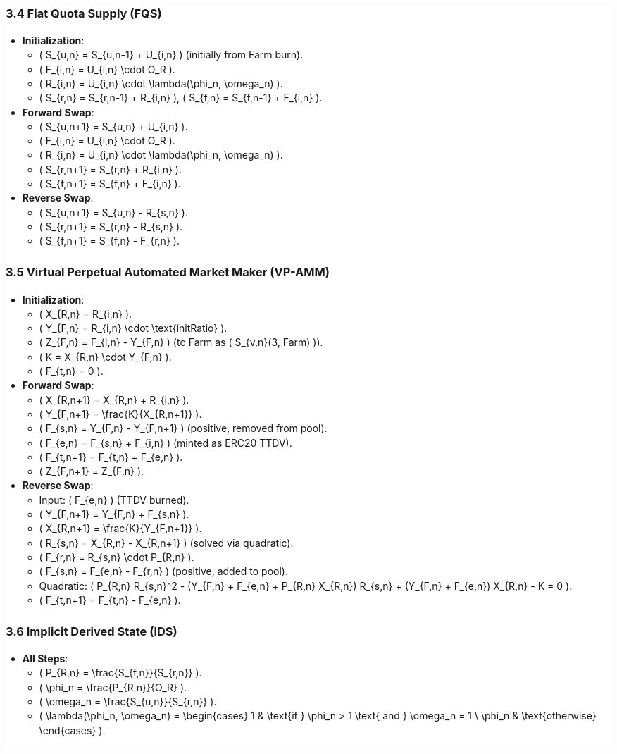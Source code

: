 ### 3.4 Fiat Quota Supply (FQS)
- **Initialization**:
  - \( S_{u,n} = S_{u,n-1} + U_{i,n} \) (initially from Farm burn).
  - \( F_{i,n} = U_{i,n} \cdot O_R \).
  - \( R_{i,n} = U_{i,n} \cdot \lambda(\phi_n, \omega_n) \).
  - \( S_{r,n} = S_{r,n-1} + R_{i,n} \), \( S_{f,n} = S_{f,n-1} + F_{i,n} \).
- **Forward Swap**:
  - \( S_{u,n+1} = S_{u,n} + U_{i,n} \).
  - \( F_{i,n} = U_{i,n} \cdot O_R \).
  - \( R_{i,n} = U_{i,n} \cdot \lambda(\phi_n, \omega_n) \).
  - \( S_{r,n+1} = S_{r,n} + R_{i,n} \).
  - \( S_{f,n+1} = S_{f,n} + F_{i,n} \).
- **Reverse Swap**:
  - \( S_{u,n+1} = S_{u,n} - R_{s,n} \).
  - \( S_{r,n+1} = S_{r,n} - R_{s,n} \).
  - \( S_{f,n+1} = S_{f,n} - F_{r,n} \).

### 3.5 Virtual Perpetual Automated Market Maker (VP-AMM)
- **Initialization**:
  - \( X_{R,n} = R_{i,n} \).
  - \( Y_{F,n} = R_{i,n} \cdot \text{initRatio} \).
  - \( Z_{F,n} = F_{i,n} - Y_{F,n} \) (to Farm as \( S_{v,n}(3, Farm) \)).
  - \( K = X_{R,n} \cdot Y_{F,n} \).
  - \( F_{t,n} = 0 \).
- **Forward Swap**:
  - \( X_{R,n+1} = X_{R,n} + R_{i,n} \).
  - \( Y_{F,n+1} = \frac{K}{X_{R,n+1}} \).
  - \( F_{s,n} = Y_{F,n} - Y_{F,n+1} \) (positive, removed from pool).
  - \( F_{e,n} = F_{s,n} + F_{i,n} \) (minted as ERC20 TTDV).
  - \( F_{t,n+1} = F_{t,n} + F_{e,n} \).
  - \( Z_{F,n+1} = Z_{F,n} \).
- **Reverse Swap**:
  - Input: \( F_{e,n} \) (TTDV burned).
  - \( Y_{F,n+1} = Y_{F,n} + F_{s,n} \).
  - \( X_{R,n+1} = \frac{K}{Y_{F,n+1}} \).
  - \( R_{s,n} = X_{R,n} - X_{R,n+1} \) (solved via quadratic).
  - \( F_{r,n} = R_{s,n} \cdot P_{R,n} \).
  - \( F_{s,n} = F_{e,n} - F_{r,n} \) (positive, added to pool).
  - Quadratic: \( P_{R,n} R_{s,n}^2 - (Y_{F,n} + F_{e,n} + P_{R,n} X_{R,n}) R_{s,n} + (Y_{F,n} + F_{e,n}) X_{R,n} - K = 0 \).
  - \( F_{t,n+1} = F_{t,n} - F_{e,n} \).

### 3.6 Implicit Derived State (IDS)
- **All Steps**:
  - \( P_{R,n} = \frac{S_{f,n}}{S_{r,n}} \).
  - \( \phi_n = \frac{P_{R,n}}{O_R} \).
  - \( \omega_n = \frac{S_{u,n}}{S_{r,n}} \).
  - \( \lambda(\phi_n, \omega_n) = \begin{cases} 1 & \text{if } \phi_n > 1 \text{ and } \omega_n = 1 \\ \phi_n & \text{otherwise} \end{cases} \).

---